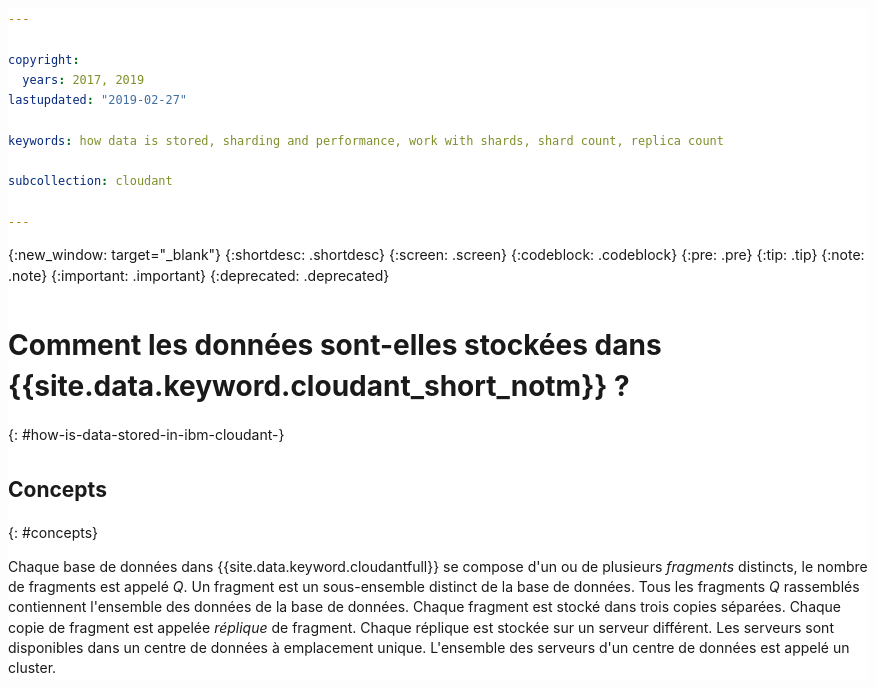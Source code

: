 ```yaml
---

copyright:
  years: 2017, 2019
lastupdated: "2019-02-27"

keywords: how data is stored, sharding and performance, work with shards, shard count, replica count

subcollection: cloudant

---
```


{:new_window: target="_blank"}
{:shortdesc: .shortdesc}
{:screen: .screen}
{:codeblock: .codeblock}
{:pre: .pre}
{:tip: .tip}
{:note: .note}
{:important: .important}
{:deprecated: .deprecated}



# Comment les données sont-elles stockées dans {{site.data.keyword.cloudant_short_notm}} ?
{: #how-is-data-stored-in-ibm-cloudant-}

## Concepts
{: #concepts}

Chaque base de données dans {{site.data.keyword.cloudantfull}} se compose d'un ou de plusieurs _fragments_ distincts,
le nombre de fragments est appelé _Q_.
Un fragment est un sous-ensemble distinct de la base de données.
Tous les fragments _Q_ rassemblés contiennent l'ensemble des données de la base de données.
Chaque fragment est stocké dans trois copies séparées.
Chaque copie de fragment est appelée _réplique_ de fragment.
Chaque réplique est stockée sur un serveur différent.
Les serveurs sont disponibles dans un centre de données à emplacement unique.
L'ensemble des serveurs d'un centre de données est appelé un cluster.
